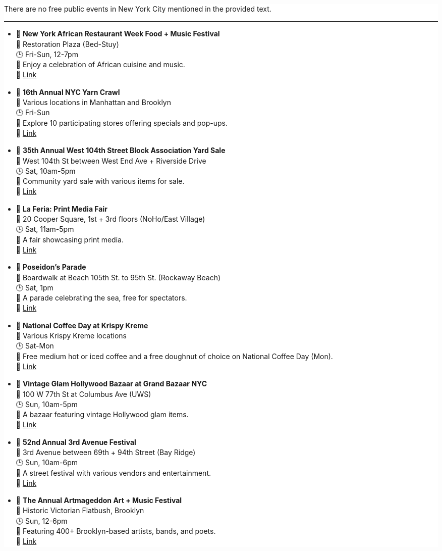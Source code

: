 
There are no free public events in New York City mentioned in the provided text.

---

- 🎉 **New York African Restaurant Week Food + Music Festival**  
  📍 Restoration Plaza (Bed-Stuy)  
  🕒 Fri-Sun, 12-7pm  
  📝 Enjoy a celebration of African cuisine and music.  
  🔗 [Link](https://www.eventbrite.com/e/2025-new-york-african-restaurant-week-festival--tickets-1011546050467)

- 🎉 **16th Annual NYC Yarn Crawl**  
  📍 Various locations in Manhattan and Brooklyn  
  🕒 Fri-Sun  
  📝 Explore 10 participating stores offering specials and pop-ups.  
  🔗 [Link](https://yarncrawlnyc.com)

- 🎉 **35th Annual West 104th Street Block Association Yard Sale**  
  📍 West 104th St between West End Ave + Riverside Drive  
  🕒 Sat, 10am-5pm  
  📝 Community yard sale with various items for sale.  
  🔗 [Link](https://bloomingdale.org/events-activities/yard-sale/)

- 🎉 **La Feria: Print Media Fair**  
  📍 20 Cooper Square, 1st + 3rd floors (NoHo/East Village)  
  🕒 Sat, 11am-5pm  
  📝 A fair showcasing print media.  
  🔗 [Link](https://www.latinxproject.nyu.edu/2025-26/2025-la-feria-print-media-fair)

- 🎉 **Poseidon’s Parade**  
  📍 Boardwalk at Beach 105th St. to 95th St. (Rockaway Beach)  
  🕒 Sat, 1pm  
  📝 A parade celebrating the sea, free for spectators.  
  🔗 [Link](https://www.poseidonsparade.com)

- 🎉 **National Coffee Day at Krispy Kreme**  
  📍 Various Krispy Kreme locations  
  🕒 Sat-Mon  
  📝 Free medium hot or iced coffee and a free doughnut of choice on National Coffee Day (Mon).  
  🔗 [Link](https://www.krispykreme.com/offers/national-coffee-day)

- 🎉 **Vintage Glam Hollywood Bazaar at Grand Bazaar NYC**  
  📍 100 W 77th St at Columbus Ave (UWS)  
  🕒 Sun, 10am-5pm  
  📝 A bazaar featuring vintage Hollywood glam items.  
  🔗 [Link](https://grandbazaarnyc.org/events/vintage-glam-hollywood-bazaar/)

- 🎉 **52nd Annual 3rd Avenue Festival**  
  📍 3rd Avenue between 69th + 94th Street (Bay Ridge)  
  🕒 Sun, 10am-6pm  
  📝 A street festival with various vendors and entertainment.  
  🔗 [Link](https://www.facebook.com/ThirdAvenueBayRidge/)

- 🎉 **The Annual Artmageddon Art + Music Festival**  
  📍 Historic Victorian Flatbush, Brooklyn  
  🕒 Sun, 12-6pm  
  📝 Featuring 400+ Brooklyn-based artists, bands, and poets.  
  🔗 [Link](https://www.beautifybrooklyn.org)
